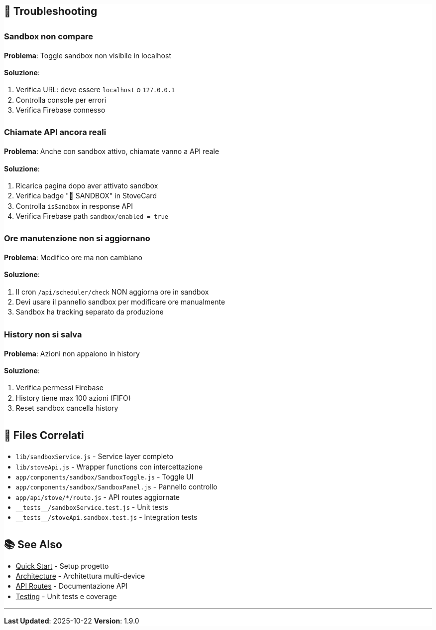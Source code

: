 ## 🐛 Troubleshooting

### Sandbox non compare

**Problema**: Toggle sandbox non visibile in localhost

**Soluzione**:
1. Verifica URL: deve essere `localhost` o `127.0.0.1`
2. Controlla console per errori
3. Verifica Firebase connesso

### Chiamate API ancora reali

**Problema**: Anche con sandbox attivo, chiamate vanno a API reale

**Soluzione**:
1. Ricarica pagina dopo aver attivato sandbox
2. Verifica badge "🧪 SANDBOX" in StoveCard
3. Controlla `isSandbox` in response API
4. Verifica Firebase path `sandbox/enabled = true`

### Ore manutenzione non si aggiornano

**Problema**: Modifico ore ma non cambiano

**Soluzione**:
1. Il cron `/api/scheduler/check` NON aggiorna ore in sandbox
2. Devi usare il pannello sandbox per modificare ore manualmente
3. Sandbox ha tracking separato da produzione

### History non si salva

**Problema**: Azioni non appaiono in history

**Soluzione**:
1. Verifica permessi Firebase
2. History tiene max 100 azioni (FIFO)
3. Reset sandbox cancella history

## 🔗 Files Correlati

- `lib/sandboxService.js` - Service layer completo
- `lib/stoveApi.js` - Wrapper functions con intercettazione
- `app/components/sandbox/SandboxToggle.js` - Toggle UI
- `app/components/sandbox/SandboxPanel.js` - Pannello controllo
- `app/api/stove/*/route.js` - API routes aggiornate
- `__tests__/sandboxService.test.js` - Unit tests
- `__tests__/stoveApi.sandbox.test.js` - Integration tests

## 📚 See Also

- [Quick Start](./quick-start.md) - Setup progetto
- [Architecture](./architecture.md) - Architettura multi-device
- [API Routes](./api-routes.md) - Documentazione API
- [Testing](./testing.md) - Unit tests e coverage

---

**Last Updated**: 2025-10-22
**Version**: 1.9.0
